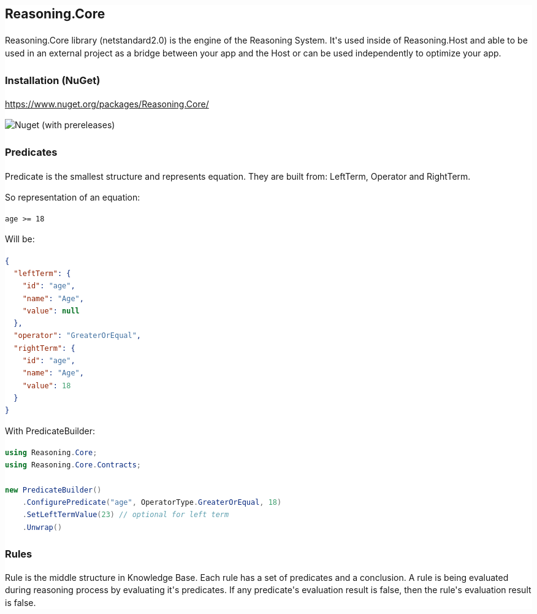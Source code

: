 ## Reasoning.Core

Reasoning.Core library (netstandard2.0) is the engine of the Reasoning System. It's used inside of Reasoning.Host and able to be used in an external project as a bridge between your app and the Host or can be used independently to optimize your app.

### Installation (NuGet)

https://www.nuget.org/packages/Reasoning.Core/

![Nuget (with prereleases)](https://img.shields.io/nuget/vpre/Reasoning.Core)

### Predicates

Predicate is the smallest structure and represents equation.
They are built from: LeftTerm, Operator and RightTerm.

So representation of an equation:
```
age >= 18
```

Will be:
```json
{
  "leftTerm": {
    "id": "age",
    "name": "Age",
    "value": null
  },
  "operator": "GreaterOrEqual",
  "rightTerm": {
    "id": "age",
    "name": "Age",
    "value": 18
  }
}
```

With PredicateBuilder:
```csharp
using Reasoning.Core;
using Reasoning.Core.Contracts;

new PredicateBuilder()
    .ConfigurePredicate("age", OperatorType.GreaterOrEqual, 18)
    .SetLeftTermValue(23) // optional for left term
    .Unwrap()
```

### Rules

Rule is the middle structure in Knowledge Base. Each rule has a set of predicates and a conclusion.
A rule is being evaluated during reasoning process by evaluating it's predicates. If any predicate's evaluation result is false, then the rule's evaluation result is false.
